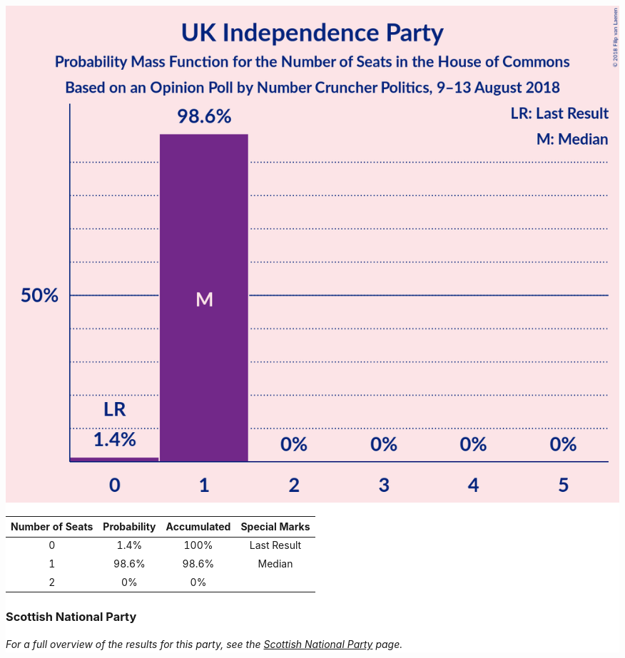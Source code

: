 ![Graph with seats probability mass function not yet produced](2018-08-13-NumberCruncherPolitics-seats-pmf-ukindependenceparty.png "Seats Probability Mass Function")

| Number of Seats | Probability | Accumulated | Special Marks |
|:---------------:|:-----------:|:-----------:|:-------------:|
| 0 | 1.4% | 100% | Last Result |
| 1 | 98.6% | 98.6% | Median |
| 2 | 0% | 0% |  |

### Scottish National Party

*For a full overview of the results for this party, see the [Scottish National Party](party-scottishnationalparty.html) page.*
